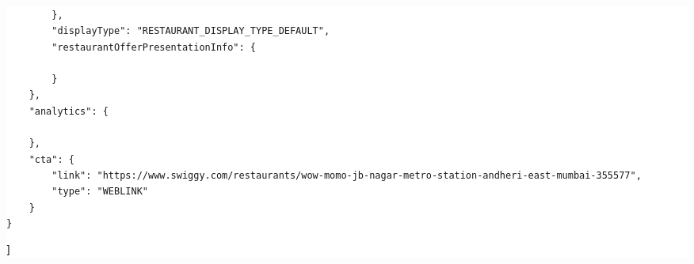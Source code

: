             },
            "displayType": "RESTAURANT_DISPLAY_TYPE_DEFAULT",
            "restaurantOfferPresentationInfo": {

            }
        },
        "analytics": {

        },
        "cta": {
            "link": "https://www.swiggy.com/restaurants/wow-momo-jb-nagar-metro-station-andheri-east-mumbai-355577",
            "type": "WEBLINK"
        }
    }
]
